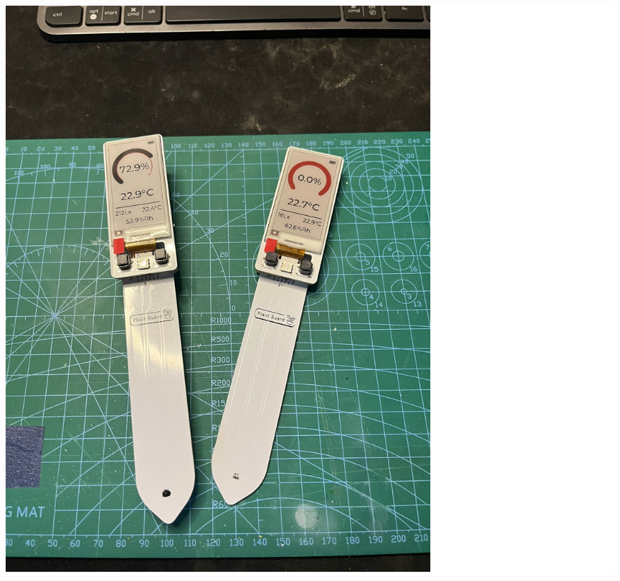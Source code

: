<img alt="drawing" src="img/SoilSensor/868401A9-11D7-40F8-9532-5F2C80D704B7_1_102_o.jpeg" width="600"/>
